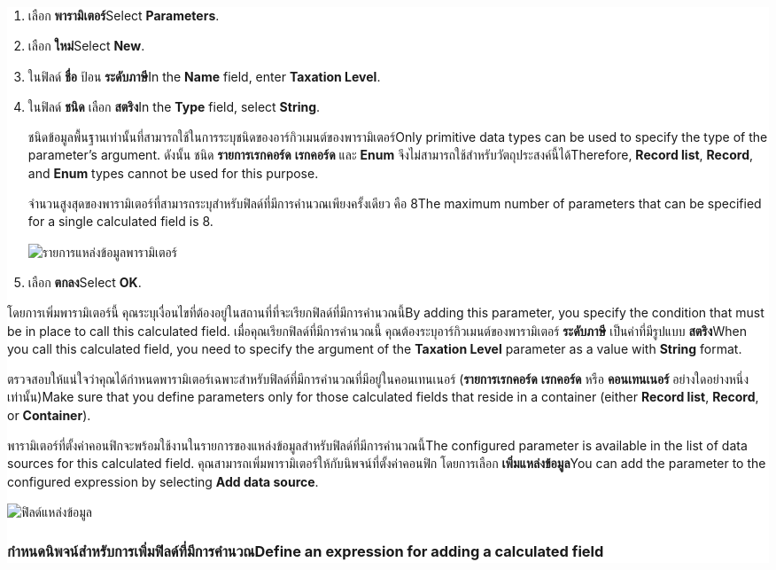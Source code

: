 1. <span data-ttu-id="98ea9-199">เลือก **พารามิเตอร์**</span><span class="sxs-lookup"><span data-stu-id="98ea9-199">Select **Parameters**.</span></span>
2. <span data-ttu-id="98ea9-200">เลือก **ใหม่**</span><span class="sxs-lookup"><span data-stu-id="98ea9-200">Select **New**.</span></span>
3. <span data-ttu-id="98ea9-201">ในฟิลด์ **ชื่อ** ป้อน **ระดับภาษี**</span><span class="sxs-lookup"><span data-stu-id="98ea9-201">In the **Name** field, enter **Taxation Level**.</span></span>
4. <span data-ttu-id="98ea9-202">ในฟิลด์ **ชนิด** เลือก **สตริง**</span><span class="sxs-lookup"><span data-stu-id="98ea9-202">In the **Type** field, select **String**.</span></span>

    <span data-ttu-id="98ea9-203">ชนิดข้อมูลพื้นฐานเท่านั้นที่สามารถใช้ในการระบุชนิดของอาร์กิวเมนต์ของพารามิเตอร์</span><span class="sxs-lookup"><span data-stu-id="98ea9-203">Only primitive data types can be used to specify the type of the parameter’s argument.</span></span> <span data-ttu-id="98ea9-204">ดังนั้น ชนิด **รายการเรกคอร์ด** **เรกคอร์ด** และ **Enum** จึงไม่สามารถใช้สำหรับวัตถุประสงค์นี้ได้</span><span class="sxs-lookup"><span data-stu-id="98ea9-204">Therefore, **Record list**, **Record**, and **Enum** types cannot be used for this purpose.</span></span>

    <span data-ttu-id="98ea9-205">จำนวนสูงสุดของพารามิเตอร์ที่สามารถระบุสำหรับฟิลด์ที่มีการคำนวณเพียงครั้งเดียว คือ 8</span><span class="sxs-lookup"><span data-stu-id="98ea9-205">The maximum number of parameters that can be specified for a single calculated field is 8.</span></span>

    ![รายการแหล่งข้อมูลพารามิเตอร์](media/er-calculated-field-type-05.png)

5. <span data-ttu-id="98ea9-207">เลือก **ตกลง**</span><span class="sxs-lookup"><span data-stu-id="98ea9-207">Select **OK**.</span></span>

<span data-ttu-id="98ea9-208">โดยการเพิ่มพารามิเตอร์นี้ คุณระบุเงื่อนไขที่ต้องอยู่ในสถานที่ที่จะเรียกฟิลด์ที่มีการคำนวณนี้</span><span class="sxs-lookup"><span data-stu-id="98ea9-208">By adding this parameter, you specify the condition that must be in place to call this calculated field.</span></span> <span data-ttu-id="98ea9-209">เมื่อคุณเรียกฟิลด์ที่มีการคำนวณนี้ คุณต้องระบุอาร์กิวเมนต์ของพารามิเตอร์ **ระดับภาษี** เป็นค่าที่มีรูปแบบ **สตริง**</span><span class="sxs-lookup"><span data-stu-id="98ea9-209">When you call this calculated field, you need to specify the argument of the **Taxation Level** parameter as a value with **String** format.</span></span>

   <span data-ttu-id="98ea9-210">ตรวจสอบให้แน่ใจว่าคุณได้กำหนดพารามิเตอร์เฉพาะสำหรับฟิลด์ที่มีการคำนวณที่มีอยู่ในคอนเทนเนอร์ (**รายการเรกคอร์ด** **เรกคอร์ด** หรือ **คอนเทนเนอร์** อย่างใดอย่างหนึ่งเท่านั้น)</span><span class="sxs-lookup"><span data-stu-id="98ea9-210">Make sure that you define parameters only for those calculated fields that reside in a container (either **Record list**, **Record**, or **Container**).</span></span>

   <span data-ttu-id="98ea9-211">พารามิเตอร์ที่ตั้งค่าคอนฟิกจะพร้อมใช้งานในรายการของแหล่งข้อมูลสำหรับฟิลด์ที่มีการคำนวณนี้</span><span class="sxs-lookup"><span data-stu-id="98ea9-211">The configured parameter is available in the list of data sources for this calculated field.</span></span> <span data-ttu-id="98ea9-212">คุณสามารถเพิ่มพารามิเตอร์ให้กับนิพจน์ที่ตั้งค่าคอนฟิก โดยการเลือก **เพิ่มแหล่งข้อมูล**</span><span class="sxs-lookup"><span data-stu-id="98ea9-212">You can add the parameter to the configured expression by selecting **Add data source**.</span></span>

   ![ฟิลด์แหล่งข้อมูล](media/er-calculated-field-type-06.png)

### <a name="define-an-expression-for-adding-a-calculated-field"></a><span data-ttu-id="98ea9-214">กำหนดนิพจน์สำหรับการเพิ่มฟิลด์ที่มีการคำนวณ</span><span class="sxs-lookup"><span data-stu-id="98ea9-214">Define an expression for adding a calculated field</span></span>
